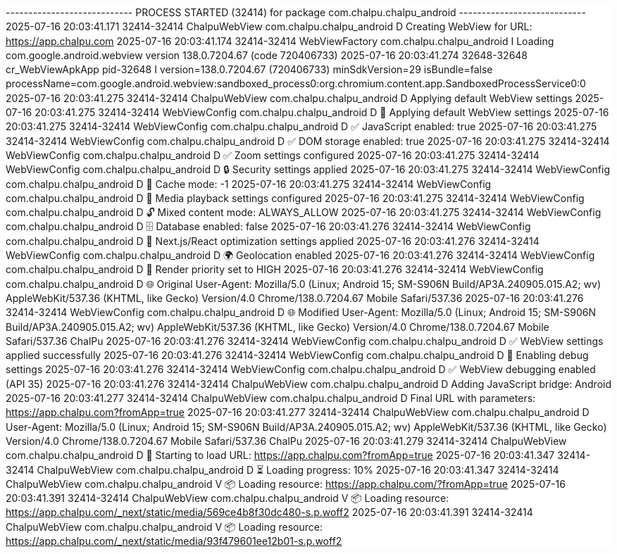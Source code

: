 ---------------------------- PROCESS STARTED (32414) for package com.chalpu.chalpu_android ----------------------------
2025-07-16 20:03:41.171 32414-32414 ChalpuWebView           com.chalpu.chalpu_android            D  Creating WebView for URL: https://app.chalpu.com
2025-07-16 20:03:41.174 32414-32414 WebViewFactory          com.chalpu.chalpu_android            I  Loading com.google.android.webview version 138.0.7204.67 (code 720406733)
2025-07-16 20:03:41.274 32648-32648 cr_WebViewApkApp        pid-32648                            I  version=138.0.7204.67 (720406733) minSdkVersion=29 isBundle=false processName=com.google.android.webview:sandboxed_process0:org.chromium.content.app.SandboxedProcessService0:0
2025-07-16 20:03:41.275 32414-32414 ChalpuWebView           com.chalpu.chalpu_android            D  Applying default WebView settings
2025-07-16 20:03:41.275 32414-32414 WebViewConfig           com.chalpu.chalpu_android            D  🔧 Applying default WebView settings
2025-07-16 20:03:41.275 32414-32414 WebViewConfig           com.chalpu.chalpu_android            D  ✅ JavaScript enabled: true
2025-07-16 20:03:41.275 32414-32414 WebViewConfig           com.chalpu.chalpu_android            D  ✅ DOM storage enabled: true
2025-07-16 20:03:41.275 32414-32414 WebViewConfig           com.chalpu.chalpu_android            D  ✅ Zoom settings configured
2025-07-16 20:03:41.275 32414-32414 WebViewConfig           com.chalpu.chalpu_android            D  🔒 Security settings applied
2025-07-16 20:03:41.275 32414-32414 WebViewConfig           com.chalpu.chalpu_android            D  💾 Cache mode: -1
2025-07-16 20:03:41.275 32414-32414 WebViewConfig           com.chalpu.chalpu_android            D  🎵 Media playback settings configured
2025-07-16 20:03:41.275 32414-32414 WebViewConfig           com.chalpu.chalpu_android            D  🔓 Mixed content mode: ALWAYS_ALLOW
2025-07-16 20:03:41.275 32414-32414 WebViewConfig           com.chalpu.chalpu_android            D  🗄️ Database enabled: false
2025-07-16 20:03:41.276 32414-32414 WebViewConfig           com.chalpu.chalpu_android            D  🔧 Next.js/React optimization settings applied
2025-07-16 20:03:41.276 32414-32414 WebViewConfig           com.chalpu.chalpu_android            D  🌍 Geolocation enabled
2025-07-16 20:03:41.276 32414-32414 WebViewConfig           com.chalpu.chalpu_android            D  💾 Render priority set to HIGH
2025-07-16 20:03:41.276 32414-32414 WebViewConfig           com.chalpu.chalpu_android            D  🌐 Original User-Agent: Mozilla/5.0 (Linux; Android 15; SM-S906N Build/AP3A.240905.015.A2; wv) AppleWebKit/537.36 (KHTML, like Gecko) Version/4.0 Chrome/138.0.7204.67 Mobile Safari/537.36
2025-07-16 20:03:41.276 32414-32414 WebViewConfig           com.chalpu.chalpu_android            D  🌐 Modified User-Agent: Mozilla/5.0 (Linux; Android 15; SM-S906N Build/AP3A.240905.015.A2; wv) AppleWebKit/537.36 (KHTML, like Gecko) Version/4.0 Chrome/138.0.7204.67 Mobile Safari/537.36 ChalPu
2025-07-16 20:03:41.276 32414-32414 WebViewConfig           com.chalpu.chalpu_android            D  ✅ WebView settings applied successfully
2025-07-16 20:03:41.276 32414-32414 WebViewConfig           com.chalpu.chalpu_android            D  🐛 Enabling debug settings
2025-07-16 20:03:41.276 32414-32414 WebViewConfig           com.chalpu.chalpu_android            D  ✅ WebView debugging enabled (API 35)
2025-07-16 20:03:41.276 32414-32414 ChalpuWebView           com.chalpu.chalpu_android            D  Adding JavaScript bridge: Android
2025-07-16 20:03:41.277 32414-32414 ChalpuWebView           com.chalpu.chalpu_android            D  Final URL with parameters: https://app.chalpu.com?fromApp=true
2025-07-16 20:03:41.277 32414-32414 ChalpuWebView           com.chalpu.chalpu_android            D  User-Agent: Mozilla/5.0 (Linux; Android 15; SM-S906N Build/AP3A.240905.015.A2; wv) AppleWebKit/537.36 (KHTML, like Gecko) Version/4.0 Chrome/138.0.7204.67 Mobile Safari/537.36 ChalPu
2025-07-16 20:03:41.279 32414-32414 ChalpuWebView           com.chalpu.chalpu_android            D  🚀 Starting to load URL: https://app.chalpu.com?fromApp=true
2025-07-16 20:03:41.347 32414-32414 ChalpuWebView           com.chalpu.chalpu_android            D  ⏳ Loading progress: 10%
2025-07-16 20:03:41.347 32414-32414 ChalpuWebView           com.chalpu.chalpu_android            V  📦 Loading resource: https://app.chalpu.com/?fromApp=true
2025-07-16 20:03:41.391 32414-32414 ChalpuWebView           com.chalpu.chalpu_android            V  📦 Loading resource: https://app.chalpu.com/_next/static/media/569ce4b8f30dc480-s.p.woff2
2025-07-16 20:03:41.391 32414-32414 ChalpuWebView           com.chalpu.chalpu_android            V  📦 Loading resource: https://app.chalpu.com/_next/static/media/93f479601ee12b01-s.p.woff2